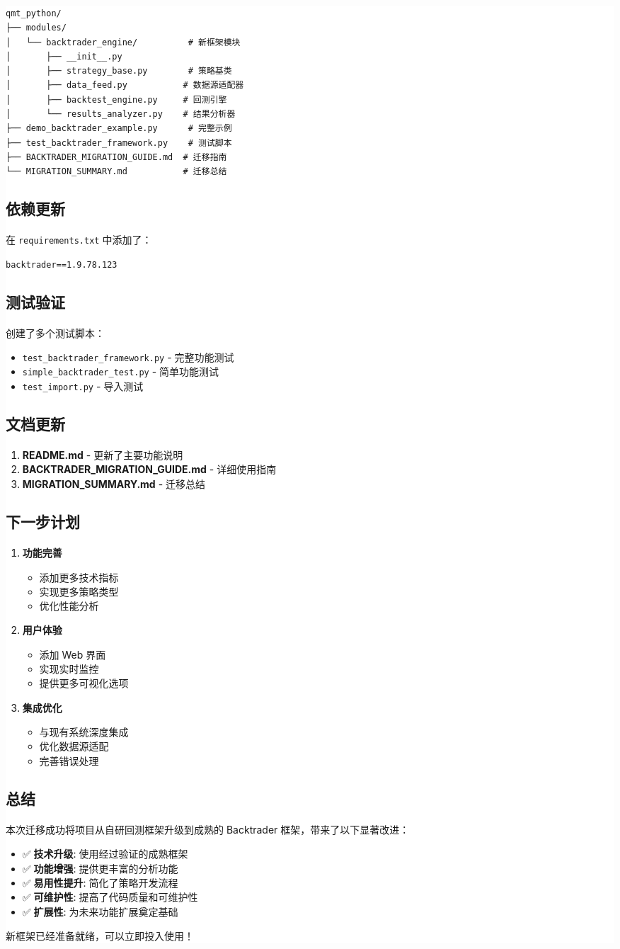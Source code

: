 ```
qmt_python/
├── modules/
│   └── backtrader_engine/          # 新框架模块
│       ├── __init__.py
│       ├── strategy_base.py        # 策略基类
│       ├── data_feed.py           # 数据源适配器
│       ├── backtest_engine.py     # 回测引擎
│       └── results_analyzer.py    # 结果分析器
├── demo_backtrader_example.py      # 完整示例
├── test_backtrader_framework.py    # 测试脚本
├── BACKTRADER_MIGRATION_GUIDE.md  # 迁移指南
└── MIGRATION_SUMMARY.md           # 迁移总结
```

## 依赖更新

在 `requirements.txt` 中添加了：
```
backtrader==1.9.78.123
```

## 测试验证

创建了多个测试脚本：
- `test_backtrader_framework.py` - 完整功能测试
- `simple_backtrader_test.py` - 简单功能测试
- `test_import.py` - 导入测试

## 文档更新

1. **README.md** - 更新了主要功能说明
2. **BACKTRADER_MIGRATION_GUIDE.md** - 详细使用指南
3. **MIGRATION_SUMMARY.md** - 迁移总结

## 下一步计划

1. **功能完善**
   - 添加更多技术指标
   - 实现更多策略类型
   - 优化性能分析

2. **用户体验**
   - 添加 Web 界面
   - 实现实时监控
   - 提供更多可视化选项

3. **集成优化**
   - 与现有系统深度集成
   - 优化数据源适配
   - 完善错误处理

## 总结

本次迁移成功将项目从自研回测框架升级到成熟的 Backtrader 框架，带来了以下显著改进：

- ✅ **技术升级**: 使用经过验证的成熟框架
- ✅ **功能增强**: 提供更丰富的分析功能
- ✅ **易用性提升**: 简化了策略开发流程
- ✅ **可维护性**: 提高了代码质量和可维护性
- ✅ **扩展性**: 为未来功能扩展奠定基础

新框架已经准备就绪，可以立即投入使用！ 
